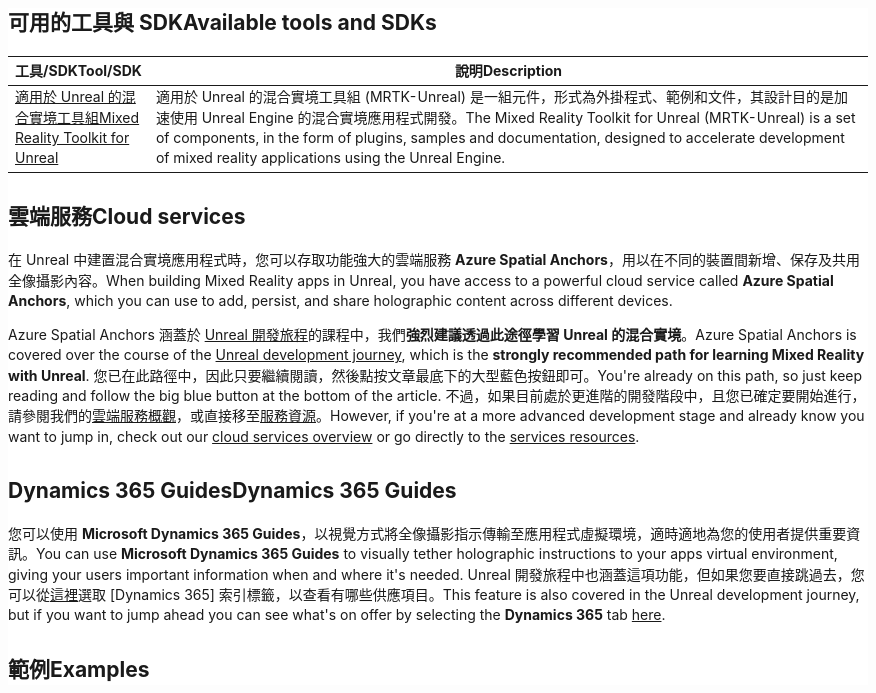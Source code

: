 ## <a name="available-tools-and-sdks"></a><span data-ttu-id="ccf0a-166">可用的工具與 SDK</span><span class="sxs-lookup"><span data-stu-id="ccf0a-166">Available tools and SDKs</span></span>

|  <span data-ttu-id="ccf0a-167">工具/SDK</span><span class="sxs-lookup"><span data-stu-id="ccf0a-167">Tool/SDK</span></span>  |  <span data-ttu-id="ccf0a-168">說明</span><span class="sxs-lookup"><span data-stu-id="ccf0a-168">Description</span></span>  |
| --- | --- |
| [<span data-ttu-id="ccf0a-169">適用於 Unreal 的混合實境工具組</span><span class="sxs-lookup"><span data-stu-id="ccf0a-169">Mixed Reality Toolkit for Unreal</span></span>](https://github.com/microsoft/MixedRealityToolkit-Unreal) | <span data-ttu-id="ccf0a-170">適用於 Unreal 的混合實境工具組 (MRTK-Unreal) 是一組元件，形式為外掛程式、範例和文件，其設計目的是加速使用 Unreal Engine 的混合實境應用程式開發。</span><span class="sxs-lookup"><span data-stu-id="ccf0a-170">The Mixed Reality Toolkit for Unreal (MRTK-Unreal) is a set of components, in the form of plugins, samples and documentation, designed to accelerate development of mixed reality applications using the Unreal Engine.</span></span> |

## <a name="cloud-services"></a><span data-ttu-id="ccf0a-171">雲端服務</span><span class="sxs-lookup"><span data-stu-id="ccf0a-171">Cloud services</span></span>

<span data-ttu-id="ccf0a-172">在 Unreal 中建置混合實境應用程式時，您可以存取功能強大的雲端服務 **Azure Spatial Anchors**，用以在不同的裝置間新增、保存及共用全像攝影內容。</span><span class="sxs-lookup"><span data-stu-id="ccf0a-172">When building Mixed Reality apps in Unreal, you have access to a powerful cloud service called **Azure Spatial Anchors**, which you can use to add, persist, and share holographic content across different devices.</span></span> 

<span data-ttu-id="ccf0a-173">Azure Spatial Anchors 涵蓋於 [Unreal 開發旅程](../unreal/unreal-development-overview.md)的課程中，我們**強烈建議透過此途徑學習 Unreal 的混合實境**。</span><span class="sxs-lookup"><span data-stu-id="ccf0a-173">Azure Spatial Anchors is covered over the course of the [Unreal development journey](../unreal/unreal-development-overview.md), which is the **strongly recommended path for learning Mixed Reality with Unreal**.</span></span> <span data-ttu-id="ccf0a-174">您已在此路徑中，因此只要繼續閱讀，然後點按文章最底下的大型藍色按鈕即可。</span><span class="sxs-lookup"><span data-stu-id="ccf0a-174">You're already on this path, so just keep reading and follow the big blue button at the bottom of the article.</span></span> <span data-ttu-id="ccf0a-175">不過，如果目前處於更進階的開發階段中，且您已確定要開始進行，請參閱我們的[雲端服務概觀](../mixed-reality-cloud-services.md)，或直接移至[服務資源](../unreal/unreal-development-overview.md#5-adding-services)。</span><span class="sxs-lookup"><span data-stu-id="ccf0a-175">However, if you're at a more advanced development stage and already know you want to jump in, check out our [cloud services overview](../mixed-reality-cloud-services.md) or go directly to the [services resources](../unreal/unreal-development-overview.md#5-adding-services).</span></span>

## <a name="dynamics-365-guides"></a><span data-ttu-id="ccf0a-176">Dynamics 365 Guides</span><span class="sxs-lookup"><span data-stu-id="ccf0a-176">Dynamics 365 Guides</span></span>

<span data-ttu-id="ccf0a-177">您可以使用 **Microsoft Dynamics 365 Guides**，以視覺方式將全像攝影指示傳輸至應用程式虛擬環境，適時適地為您的使用者提供重要資訊。</span><span class="sxs-lookup"><span data-stu-id="ccf0a-177">You can use **Microsoft Dynamics 365 Guides** to visually tether holographic instructions to your apps virtual environment, giving your users important information when and where it's needed.</span></span> <span data-ttu-id="ccf0a-178">Unreal 開發旅程中也涵蓋這項功能，但如果您要直接跳過去，您可以從[這裡](../unreal/unreal-development-overview.md#5-adding-services)選取 [Dynamics 365] 索引標籤，以查看有哪些供應項目。</span><span class="sxs-lookup"><span data-stu-id="ccf0a-178">This feature is also covered in the Unreal development journey, but if you want to jump ahead you can see what's on offer by selecting the **Dynamics 365** tab [here](../unreal/unreal-development-overview.md#5-adding-services).</span></span>

## <a name="examples"></a><span data-ttu-id="ccf0a-179">範例</span><span class="sxs-lookup"><span data-stu-id="ccf0a-179">Examples</span></span>
